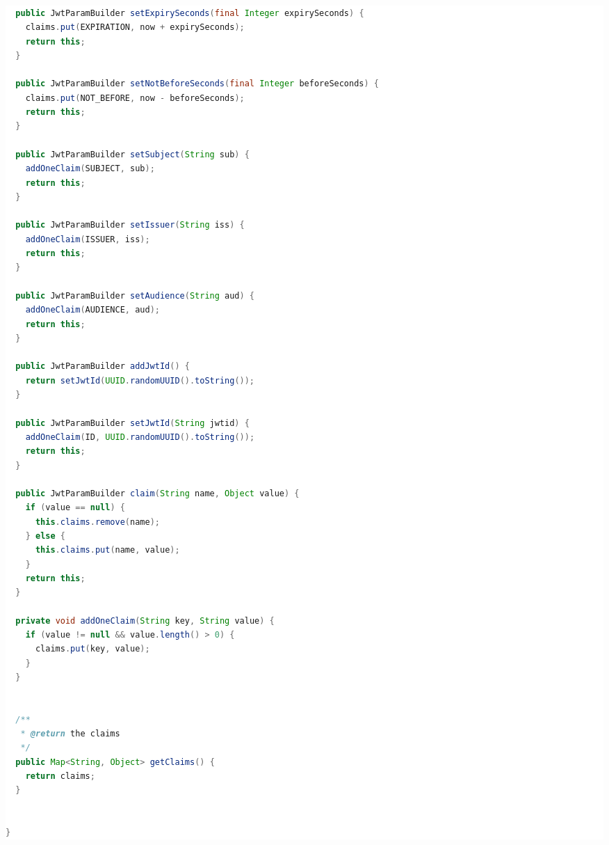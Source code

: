 ```java
  public JwtParamBuilder setExpirySeconds(final Integer expirySeconds) {
    claims.put(EXPIRATION, now + expirySeconds);
    return this;
  }

  public JwtParamBuilder setNotBeforeSeconds(final Integer beforeSeconds) {
    claims.put(NOT_BEFORE, now - beforeSeconds);
    return this;
  }

  public JwtParamBuilder setSubject(String sub) {
    addOneClaim(SUBJECT, sub);
    return this;
  }

  public JwtParamBuilder setIssuer(String iss) {
    addOneClaim(ISSUER, iss);
    return this;
  }

  public JwtParamBuilder setAudience(String aud) {
    addOneClaim(AUDIENCE, aud);
    return this;
  }

  public JwtParamBuilder addJwtId() {
    return setJwtId(UUID.randomUUID().toString());
  }

  public JwtParamBuilder setJwtId(String jwtid) {
    addOneClaim(ID, UUID.randomUUID().toString());
    return this;
  }

  public JwtParamBuilder claim(String name, Object value) {
    if (value == null) {
      this.claims.remove(name);
    } else {
      this.claims.put(name, value);
    }
    return this;
  }

  private void addOneClaim(String key, String value) {
    if (value != null && value.length() > 0) {
      claims.put(key, value);
    }
  }


  /**
   * @return the claims
   */
  public Map<String, Object> getClaims() {
    return claims;
  }


}

```
